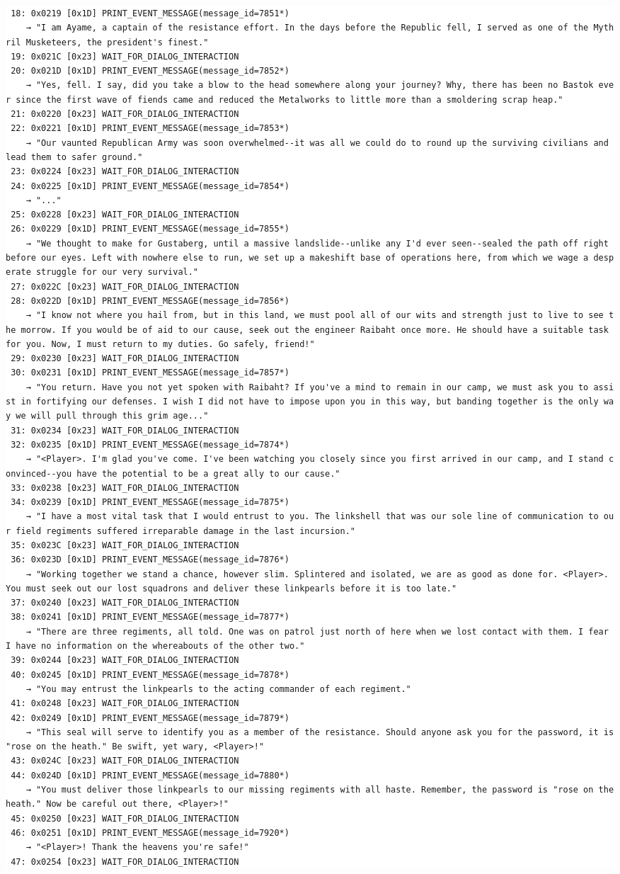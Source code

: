```
 18: 0x0219 [0x1D] PRINT_EVENT_MESSAGE(message_id=7851*)
    → "I am Ayame, a captain of the resistance effort. In the days before the Republic fell, I served as one of the Mythril Musketeers, the president's finest."
 19: 0x021C [0x23] WAIT_FOR_DIALOG_INTERACTION
 20: 0x021D [0x1D] PRINT_EVENT_MESSAGE(message_id=7852*)
    → "Yes, fell. I say, did you take a blow to the head somewhere along your journey? Why, there has been no Bastok ever since the first wave of fiends came and reduced the Metalworks to little more than a smoldering scrap heap."
 21: 0x0220 [0x23] WAIT_FOR_DIALOG_INTERACTION
 22: 0x0221 [0x1D] PRINT_EVENT_MESSAGE(message_id=7853*)
    → "Our vaunted Republican Army was soon overwhelmed--it was all we could do to round up the surviving civilians and lead them to safer ground."
 23: 0x0224 [0x23] WAIT_FOR_DIALOG_INTERACTION
 24: 0x0225 [0x1D] PRINT_EVENT_MESSAGE(message_id=7854*)
    → "..."
 25: 0x0228 [0x23] WAIT_FOR_DIALOG_INTERACTION
 26: 0x0229 [0x1D] PRINT_EVENT_MESSAGE(message_id=7855*)
    → "We thought to make for Gustaberg, until a massive landslide--unlike any I'd ever seen--sealed the path off right before our eyes. Left with nowhere else to run, we set up a makeshift base of operations here, from which we wage a desperate struggle for our very survival."
 27: 0x022C [0x23] WAIT_FOR_DIALOG_INTERACTION
 28: 0x022D [0x1D] PRINT_EVENT_MESSAGE(message_id=7856*)
    → "I know not where you hail from, but in this land, we must pool all of our wits and strength just to live to see the morrow. If you would be of aid to our cause, seek out the engineer Raibaht once more. He should have a suitable task for you. Now, I must return to my duties. Go safely, friend!"
 29: 0x0230 [0x23] WAIT_FOR_DIALOG_INTERACTION
 30: 0x0231 [0x1D] PRINT_EVENT_MESSAGE(message_id=7857*)
    → "You return. Have you not yet spoken with Raibaht? If you've a mind to remain in our camp, we must ask you to assist in fortifying our defenses. I wish I did not have to impose upon you in this way, but banding together is the only way we will pull through this grim age..."
 31: 0x0234 [0x23] WAIT_FOR_DIALOG_INTERACTION
 32: 0x0235 [0x1D] PRINT_EVENT_MESSAGE(message_id=7874*)
    → "<Player>. I'm glad you've come. I've been watching you closely since you first arrived in our camp, and I stand convinced--you have the potential to be a great ally to our cause."
 33: 0x0238 [0x23] WAIT_FOR_DIALOG_INTERACTION
 34: 0x0239 [0x1D] PRINT_EVENT_MESSAGE(message_id=7875*)
    → "I have a most vital task that I would entrust to you. The linkshell that was our sole line of communication to our field regiments suffered irreparable damage in the last incursion."
 35: 0x023C [0x23] WAIT_FOR_DIALOG_INTERACTION
 36: 0x023D [0x1D] PRINT_EVENT_MESSAGE(message_id=7876*)
    → "Working together we stand a chance, however slim. Splintered and isolated, we are as good as done for. <Player>. You must seek out our lost squadrons and deliver these linkpearls before it is too late."
 37: 0x0240 [0x23] WAIT_FOR_DIALOG_INTERACTION
 38: 0x0241 [0x1D] PRINT_EVENT_MESSAGE(message_id=7877*)
    → "There are three regiments, all told. One was on patrol just north of here when we lost contact with them. I fear I have no information on the whereabouts of the other two."
 39: 0x0244 [0x23] WAIT_FOR_DIALOG_INTERACTION
 40: 0x0245 [0x1D] PRINT_EVENT_MESSAGE(message_id=7878*)
    → "You may entrust the linkpearls to the acting commander of each regiment."
 41: 0x0248 [0x23] WAIT_FOR_DIALOG_INTERACTION
 42: 0x0249 [0x1D] PRINT_EVENT_MESSAGE(message_id=7879*)
    → "This seal will serve to identify you as a member of the resistance. Should anyone ask you for the password, it is "rose on the heath." Be swift, yet wary, <Player>!"
 43: 0x024C [0x23] WAIT_FOR_DIALOG_INTERACTION
 44: 0x024D [0x1D] PRINT_EVENT_MESSAGE(message_id=7880*)
    → "You must deliver those linkpearls to our missing regiments with all haste. Remember, the password is "rose on the heath." Now be careful out there, <Player>!"
 45: 0x0250 [0x23] WAIT_FOR_DIALOG_INTERACTION
 46: 0x0251 [0x1D] PRINT_EVENT_MESSAGE(message_id=7920*)
    → "<Player>! Thank the heavens you're safe!"
 47: 0x0254 [0x23] WAIT_FOR_DIALOG_INTERACTION
```